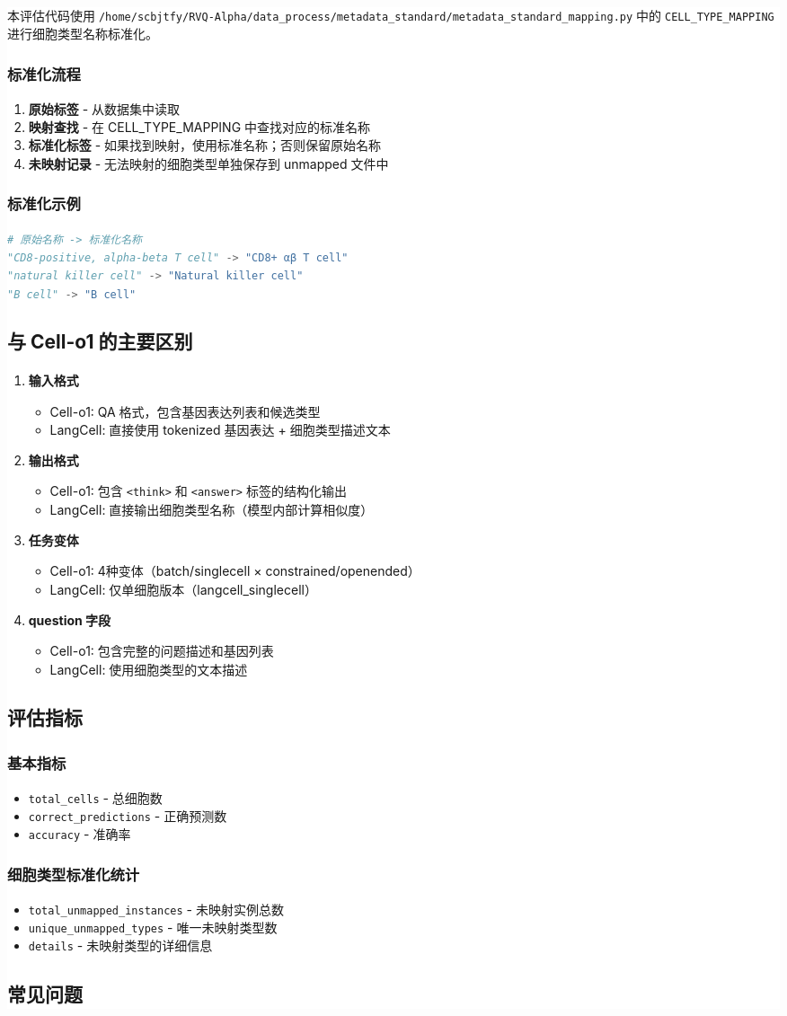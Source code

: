 本评估代码使用 `/home/scbjtfy/RVQ-Alpha/data_process/metadata_standard/metadata_standard_mapping.py` 中的 `CELL_TYPE_MAPPING` 进行细胞类型名称标准化。

### 标准化流程

1. **原始标签** - 从数据集中读取
2. **映射查找** - 在 CELL_TYPE_MAPPING 中查找对应的标准名称
3. **标准化标签** - 如果找到映射，使用标准名称；否则保留原始名称
4. **未映射记录** - 无法映射的细胞类型单独保存到 unmapped 文件中

### 标准化示例

```python
# 原始名称 -> 标准化名称
"CD8-positive, alpha-beta T cell" -> "CD8+ αβ T cell"
"natural killer cell" -> "Natural killer cell"
"B cell" -> "B cell"
```

## 与 Cell-o1 的主要区别

1. **输入格式**
   - Cell-o1: QA 格式，包含基因表达列表和候选类型
   - LangCell: 直接使用 tokenized 基因表达 + 细胞类型描述文本

2. **输出格式**
   - Cell-o1: 包含 `<think>` 和 `<answer>` 标签的结构化输出
   - LangCell: 直接输出细胞类型名称（模型内部计算相似度）

3. **任务变体**
   - Cell-o1: 4种变体（batch/singlecell × constrained/openended）
   - LangCell: 仅单细胞版本（langcell_singlecell）

4. **question 字段**
   - Cell-o1: 包含完整的问题描述和基因列表
   - LangCell: 使用细胞类型的文本描述

## 评估指标

### 基本指标

- `total_cells` - 总细胞数
- `correct_predictions` - 正确预测数
- `accuracy` - 准确率

### 细胞类型标准化统计

- `total_unmapped_instances` - 未映射实例总数
- `unique_unmapped_types` - 唯一未映射类型数
- `details` - 未映射类型的详细信息

## 常见问题
